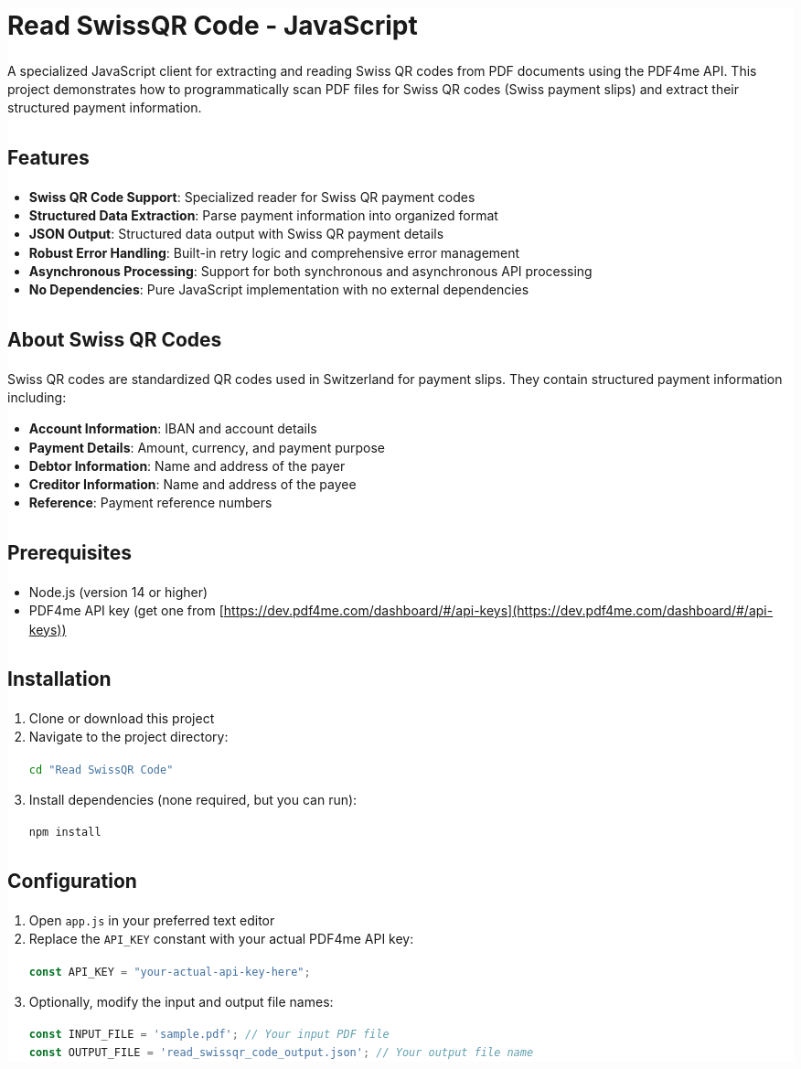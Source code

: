 # Read SwissQR Code - JavaScript

A specialized JavaScript client for extracting and reading Swiss QR codes from PDF documents using the PDF4me API. This project demonstrates how to programmatically scan PDF files for Swiss QR codes (Swiss payment slips) and extract their structured payment information.

## Features

- **Swiss QR Code Support**: Specialized reader for Swiss QR payment codes
- **Structured Data Extraction**: Parse payment information into organized format
- **JSON Output**: Structured data output with Swiss QR payment details
- **Robust Error Handling**: Built-in retry logic and comprehensive error management
- **Asynchronous Processing**: Support for both synchronous and asynchronous API processing
- **No Dependencies**: Pure JavaScript implementation with no external dependencies

## About Swiss QR Codes

Swiss QR codes are standardized QR codes used in Switzerland for payment slips. They contain structured payment information including:

- **Account Information**: IBAN and account details
- **Payment Details**: Amount, currency, and payment purpose
- **Debtor Information**: Name and address of the payer
- **Creditor Information**: Name and address of the payee
- **Reference**: Payment reference numbers

## Prerequisites

- Node.js (version 14 or higher)
- PDF4me API key (get one from [https://dev.pdf4me.com/dashboard/#/api-keys](https://dev.pdf4me.com/dashboard/#/api-keys))

## Installation

1. Clone or download this project
2. Navigate to the project directory:
   ```bash
   cd "Read SwissQR Code"
   ```
3. Install dependencies (none required, but you can run):
   ```bash
   npm install
   ```

## Configuration

1. Open `app.js` in your preferred text editor
2. Replace the `API_KEY` constant with your actual PDF4me API key:
   ```javascript
   const API_KEY = "your-actual-api-key-here";
   ```
3. Optionally, modify the input and output file names:
   ```javascript
   const INPUT_FILE = 'sample.pdf'; // Your input PDF file
   const OUTPUT_FILE = 'read_swissqr_code_output.json'; // Your output file name
   ```
